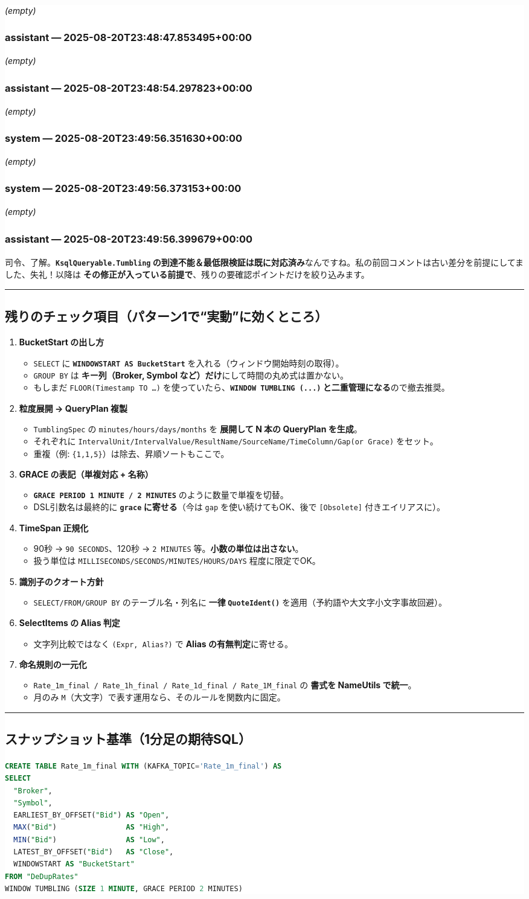 _(empty)_
### assistant — 2025-08-20T23:48:47.853495+00:00

_(empty)_
### assistant — 2025-08-20T23:48:54.297823+00:00

_(empty)_
### system — 2025-08-20T23:49:56.351630+00:00

_(empty)_
### system — 2025-08-20T23:49:56.373153+00:00

_(empty)_
### assistant — 2025-08-20T23:49:56.399679+00:00

司令、了解。**`KsqlQueryable.Tumbling` の到達不能＆最低限検証は既に対応済み**なんですね。私の前回コメントは古い差分を前提にしてました、失礼！以降は **その修正が入っている前提で**、残りの要確認ポイントだけを絞り込みます。

---

## 残りのチェック項目（パターン1で“実動”に効くところ）

1) **BucketStart の出し方**
   - `SELECT` に **`WINDOWSTART AS BucketStart`** を入れる（ウィンドウ開始時刻の取得）。  
   - `GROUP BY` は **キー列（Broker, Symbol など）だけ**にして時間の丸め式は置かない。  
   - もしまだ `FLOOR(Timestamp TO …)` を使っていたら、**`WINDOW TUMBLING (...)` と二重管理になる**ので撤去推奨。

2) **粒度展開 → QueryPlan 複製**
   - `TumblingSpec` の `minutes/hours/days/months` を **展開して N 本の QueryPlan を生成**。  
   - それぞれに `IntervalUnit/IntervalValue/ResultName/SourceName/TimeColumn/Gap(or Grace)` をセット。  
   - 重複（例: `{1,1,5}`）は除去、昇順ソートもここで。

3) **GRACE の表記（単複対応 + 名称）**
   - **`GRACE PERIOD 1 MINUTE / 2 MINUTES`** のように数量で単複を切替。  
   - DSL引数名は最終的に **`grace` に寄せる**（今は `gap` を使い続けてもOK、後で `[Obsolete]` 付きエイリアスに）。

4) **TimeSpan 正規化**
   - 90秒 → `90 SECONDS`、120秒 → `2 MINUTES` 等。**小数の単位は出さない**。  
   - 扱う単位は `MILLISECONDS/SECONDS/MINUTES/HOURS/DAYS` 程度に限定でOK。

5) **識別子のクオート方針**
   - `SELECT/FROM/GROUP BY` のテーブル名・列名に **一律 `QuoteIdent()`** を適用（予約語や大文字小文字事故回避）。

6) **SelectItems の Alias 判定**
   - 文字列比較ではなく `(Expr, Alias?)` で **Alias の有無判定**に寄せる。

7) **命名規則の一元化**
   - `Rate_1m_final / Rate_1h_final / Rate_1d_final / Rate_1M_final` の **書式を NameUtils で統一**。  
   - 月のみ `M`（大文字）で表す運用なら、そのルールを関数内に固定。

---

## スナップショット基準（1分足の期待SQL）
```sql
CREATE TABLE Rate_1m_final WITH (KAFKA_TOPIC='Rate_1m_final') AS
SELECT
  "Broker",
  "Symbol",
  EARLIEST_BY_OFFSET("Bid") AS "Open",
  MAX("Bid")                AS "High",
  MIN("Bid")                AS "Low",
  LATEST_BY_OFFSET("Bid")   AS "Close",
  WINDOWSTART AS "BucketStart"
FROM "DeDupRates"
WINDOW TUMBLING (SIZE 1 MINUTE, GRACE PERIOD 2 MINUTES)
```